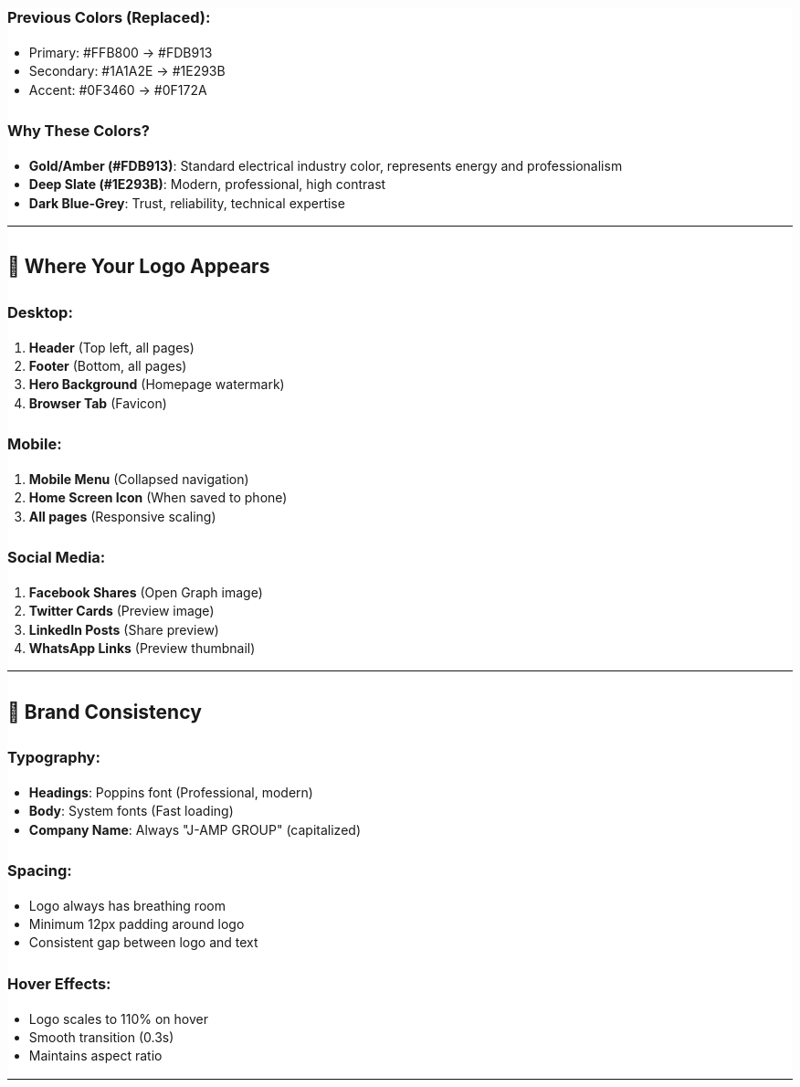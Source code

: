 ### Previous Colors (Replaced):
- Primary: #FFB800 → #FDB913
- Secondary: #1A1A2E → #1E293B
- Accent: #0F3460 → #0F172A

### Why These Colors?
- **Gold/Amber (#FDB913)**: Standard electrical industry color, represents energy and professionalism
- **Deep Slate (#1E293B)**: Modern, professional, high contrast
- **Dark Blue-Grey**: Trust, reliability, technical expertise

---

## 📱 Where Your Logo Appears

### Desktop:
1. **Header** (Top left, all pages)
2. **Footer** (Bottom, all pages)
3. **Hero Background** (Homepage watermark)
4. **Browser Tab** (Favicon)

### Mobile:
1. **Mobile Menu** (Collapsed navigation)
2. **Home Screen Icon** (When saved to phone)
3. **All pages** (Responsive scaling)

### Social Media:
1. **Facebook Shares** (Open Graph image)
2. **Twitter Cards** (Preview image)
3. **LinkedIn Posts** (Share preview)
4. **WhatsApp Links** (Preview thumbnail)

---

## 🎯 Brand Consistency

### Typography:
- **Headings**: Poppins font (Professional, modern)
- **Body**: System fonts (Fast loading)
- **Company Name**: Always "J-AMP GROUP" (capitalized)

### Spacing:
- Logo always has breathing room
- Minimum 12px padding around logo
- Consistent gap between logo and text

### Hover Effects:
- Logo scales to 110% on hover
- Smooth transition (0.3s)
- Maintains aspect ratio

---